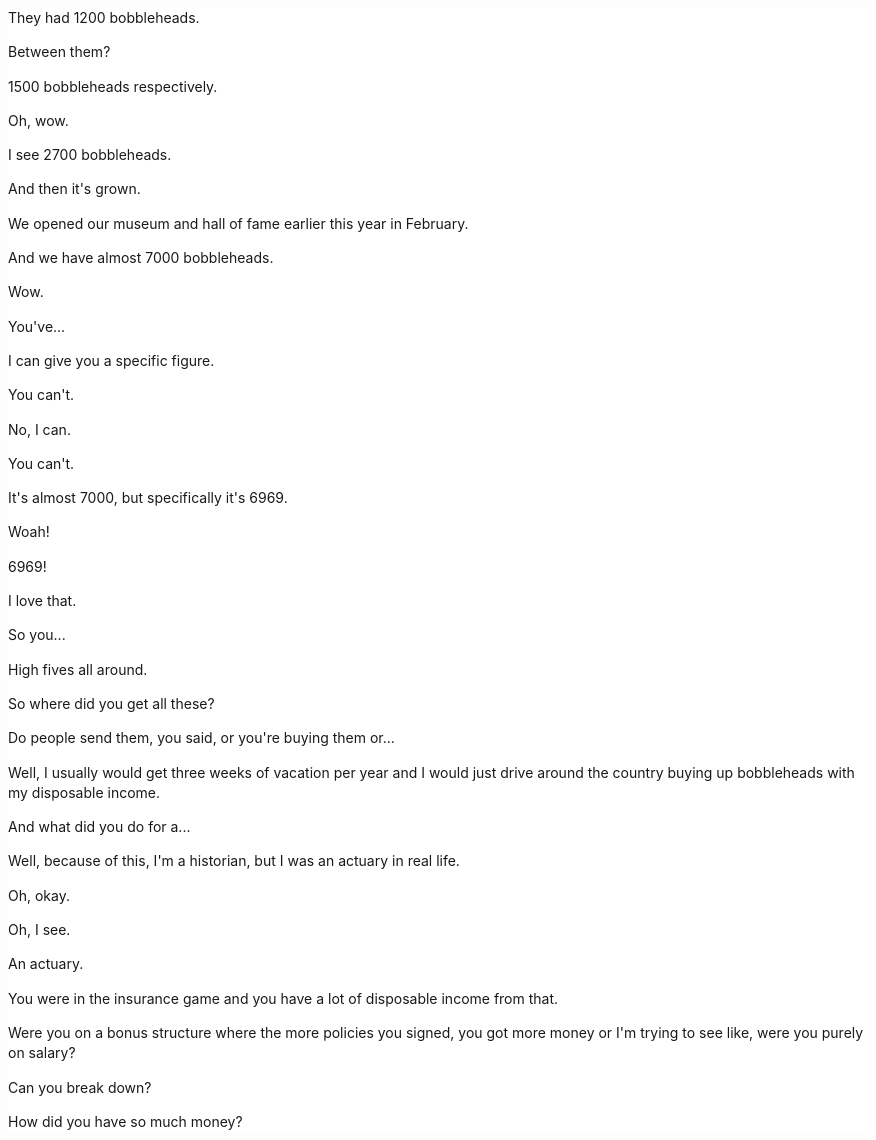 They had 1200 bobbleheads.

Between them?

1500 bobbleheads respectively.

Oh, wow.

I see 2700 bobbleheads.

And then it's grown.

We opened our museum and hall of fame earlier this year in February.

And we have almost 7000 bobbleheads.

Wow.

You've...

I can give you a specific figure.

You can't.

No, I can.

You can't.

It's almost 7000, but specifically it's 6969.

Woah!

6969!

I love that.

So you...

High fives all around.

So where did you get all these?

Do people send them, you said, or you're buying them or...

Well, I usually would get three weeks of vacation per year and I would just drive around the country buying up bobbleheads with my disposable income.

And what did you do for a...

Well, because of this, I'm a historian, but I was an actuary in real life.

Oh, okay.

Oh, I see.

An actuary.

You were in the insurance game and you have a lot of disposable income from that.

Were you on a bonus structure where the more policies you signed, you got more money or I'm trying to see like, were you purely on salary?

Can you break down?

How did you have so much money?

